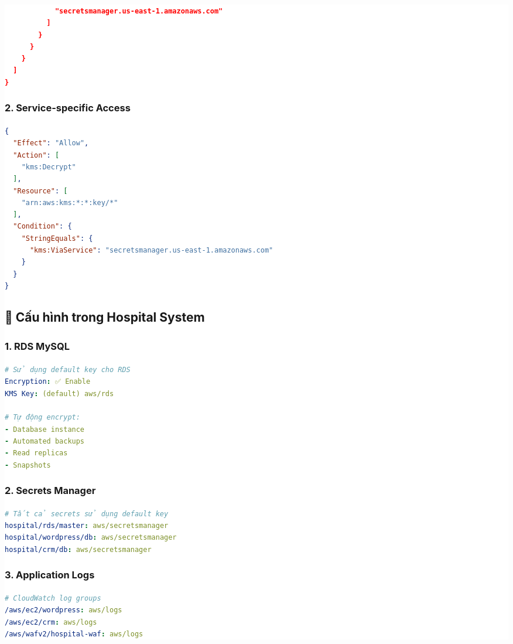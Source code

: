 ```json
            "secretsmanager.us-east-1.amazonaws.com"
          ]
        }
      }
    }
  ]
}
```

### 2. Service-specific Access
```json
{
  "Effect": "Allow",
  "Action": [
    "kms:Decrypt"
  ],
  "Resource": [
    "arn:aws:kms:*:*:key/*"
  ],
  "Condition": {
    "StringEquals": {
      "kms:ViaService": "secretsmanager.us-east-1.amazonaws.com"
    }
  }
}
```

## 📝 Cấu hình trong Hospital System

### 1. RDS MySQL
```yaml
# Sử dụng default key cho RDS
Encryption: ✅ Enable
KMS Key: (default) aws/rds

# Tự động encrypt:
- Database instance
- Automated backups
- Read replicas
- Snapshots
```

### 2. Secrets Manager
```yaml
# Tất cả secrets sử dụng default key
hospital/rds/master: aws/secretsmanager
hospital/wordpress/db: aws/secretsmanager
hospital/crm/db: aws/secretsmanager
```

### 3. Application Logs
```yaml
# CloudWatch log groups
/aws/ec2/wordpress: aws/logs
/aws/ec2/crm: aws/logs
/aws/wafv2/hospital-waf: aws/logs
```
